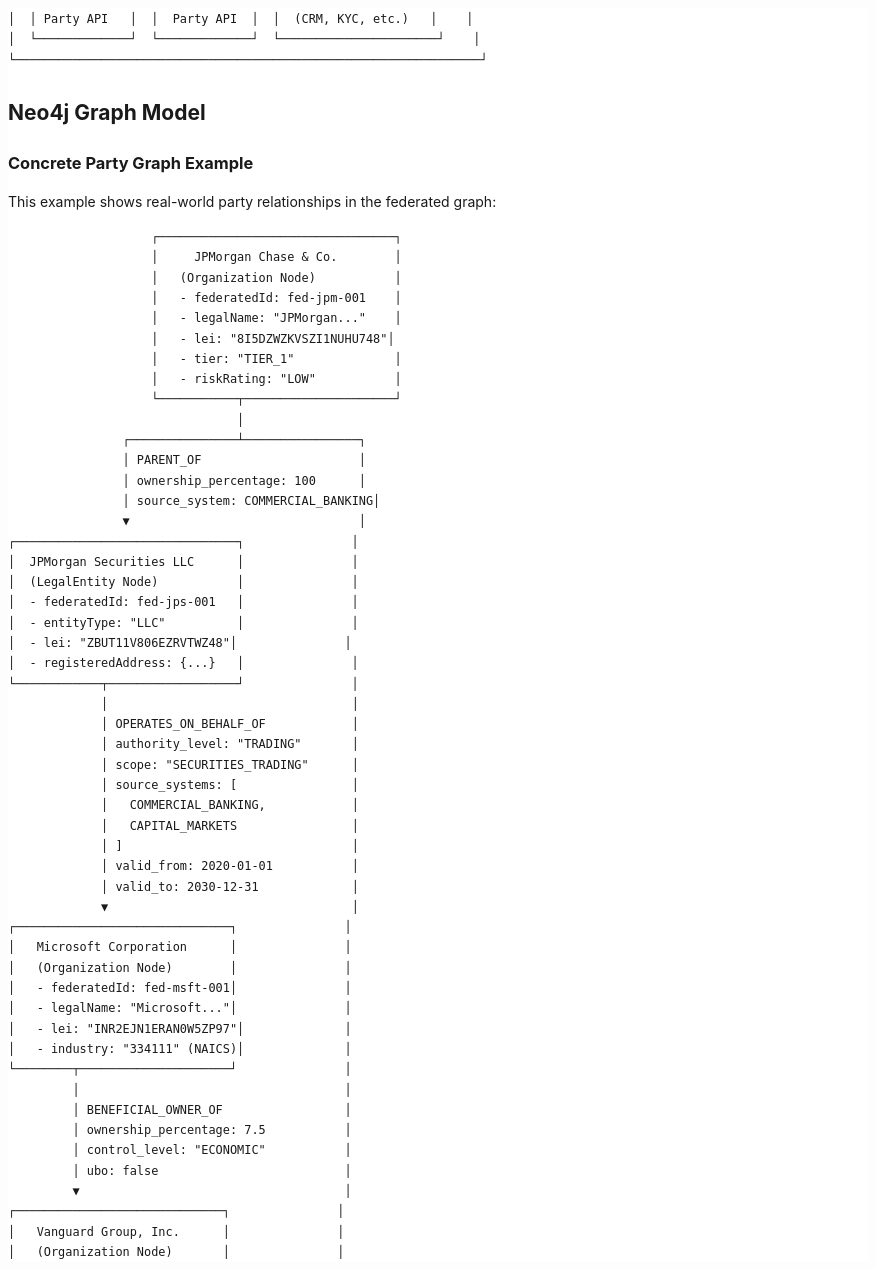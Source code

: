 ```
│  │ Party API   │  │  Party API  │  │  (CRM, KYC, etc.)   │    │
│  └─────────────┘  └─────────────┘  └──────────────────────┘    │
└─────────────────────────────────────────────────────────────────┘
```

## Neo4j Graph Model

### Concrete Party Graph Example

This example shows real-world party relationships in the federated graph:

```
                    ┌─────────────────────────────────┐
                    │     JPMorgan Chase & Co.        │
                    │   (Organization Node)           │
                    │   - federatedId: fed-jpm-001    │
                    │   - legalName: "JPMorgan..."    │
                    │   - lei: "8I5DZWZKVSZI1NUHU748"│
                    │   - tier: "TIER_1"              │
                    │   - riskRating: "LOW"           │
                    └───────────┬─────────────────────┘
                                │
                ┌───────────────┴────────────────┐
                │ PARENT_OF                      │
                │ ownership_percentage: 100      │
                │ source_system: COMMERCIAL_BANKING│
                ▼                                │
┌───────────────────────────────┐               │
│  JPMorgan Securities LLC      │               │
│  (LegalEntity Node)           │               │
│  - federatedId: fed-jps-001   │               │
│  - entityType: "LLC"          │               │
│  - lei: "ZBUT11V806EZRVTWZ48"│               │
│  - registeredAddress: {...}   │               │
└────────────┬──────────────────┘               │
             │                                  │
             │ OPERATES_ON_BEHALF_OF            │
             │ authority_level: "TRADING"       │
             │ scope: "SECURITIES_TRADING"      │
             │ source_systems: [                │
             │   COMMERCIAL_BANKING,            │
             │   CAPITAL_MARKETS                │
             │ ]                                │
             │ valid_from: 2020-01-01           │
             │ valid_to: 2030-12-31             │
             ▼                                  │
┌──────────────────────────────┐               │
│   Microsoft Corporation      │               │
│   (Organization Node)        │               │
│   - federatedId: fed-msft-001│               │
│   - legalName: "Microsoft..."│               │
│   - lei: "INR2EJN1ERAN0W5ZP97"│              │
│   - industry: "334111" (NAICS)│              │
└────────┬─────────────────────┘               │
         │                                     │
         │ BENEFICIAL_OWNER_OF                 │
         │ ownership_percentage: 7.5           │
         │ control_level: "ECONOMIC"           │
         │ ubo: false                          │
         ▼                                     │
┌─────────────────────────────┐               │
│   Vanguard Group, Inc.      │               │
│   (Organization Node)       │               │
```